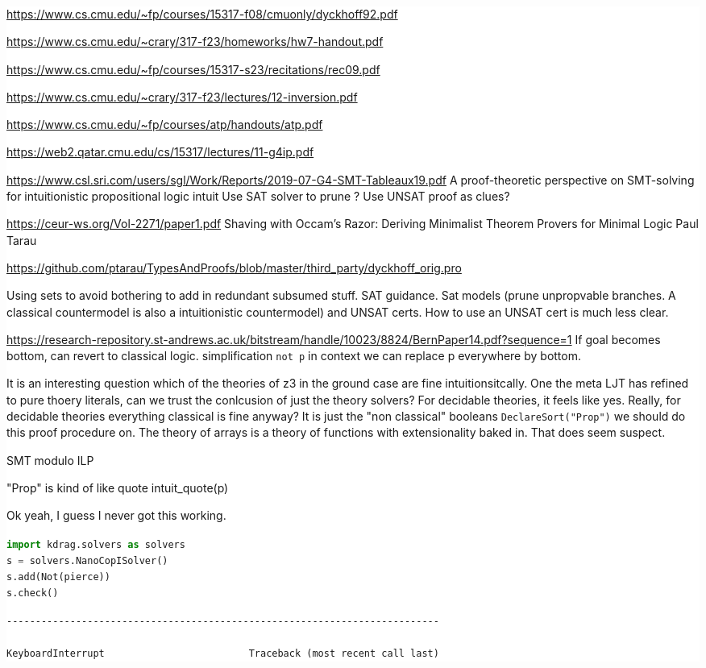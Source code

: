 <https://www.cs.cmu.edu/~fp/courses/15317-f08/cmuonly/dyckhoff92.pdf>

<https://www.cs.cmu.edu/~crary/317-f23/homeworks/hw7-handout.pdf>

<https://www.cs.cmu.edu/~fp/courses/15317-s23/recitations/rec09.pdf>

<https://www.cs.cmu.edu/~crary/317-f23/lectures/12-inversion.pdf>

<https://www.cs.cmu.edu/~fp/courses/atp/handouts/atp.pdf>

<https://web2.qatar.cmu.edu/cs/15317/lectures/11-g4ip.pdf>

<https://www.csl.sri.com/users/sgl/Work/Reports/2019-07-G4-SMT-Tableaux19.pdf> A proof-theoretic perspective on SMT-solving
for intuitionistic propositional logic
intuit
Use SAT solver to prune ? Use UNSAT proof as clues?

<https://ceur-ws.org/Vol-2271/paper1.pdf> Shaving with Occam’s Razor: Deriving Minimalist Theorem Provers for Minimal Logic Paul Tarau

<https://github.com/ptarau/TypesAndProofs/blob/master/third_party/dyckhoff_orig.pro>

Using sets to avoid bothering to add in redundant subsumed stuff.
SAT guidance. Sat models (prune unpropvable branches. A classical countermodel is also a intuitionistic countermodel)
and UNSAT certs. How to use an UNSAT cert is much less clear.

<https://research-repository.st-andrews.ac.uk/bitstream/handle/10023/8824/BernPaper14.pdf?sequence=1>
If goal becomes bottom, can revert to classical logic.
simplification `not p` in context we can replace p everywhere by bottom.

It is an interesting question which of the theories of z3 in the ground case are fine intuitionsitcally. One the meta LJT has refined to pure thoery literals, can we trust the conlcusion of just the theory solvers?
For decidable theories, it feels like yes. Really, for decidable theories everything classical is fine anyway? It is just the "non classical" booleans `DeclareSort("Prop")` we should do this proof procedure on.
The theory of arrays is a theory of functions with extensionality baked in. That does seem suspect.

SMT modulo ILP

"Prop" is kind of like quote
intuit_quote(p)

Ok yeah, I guess I never got this working.

```python
import kdrag.solvers as solvers
s = solvers.NanoCopISolver()
s.add(Not(pierce))
s.check()
```

    ---------------------------------------------------------------------------

    KeyboardInterrupt                         Traceback (most recent call last)

